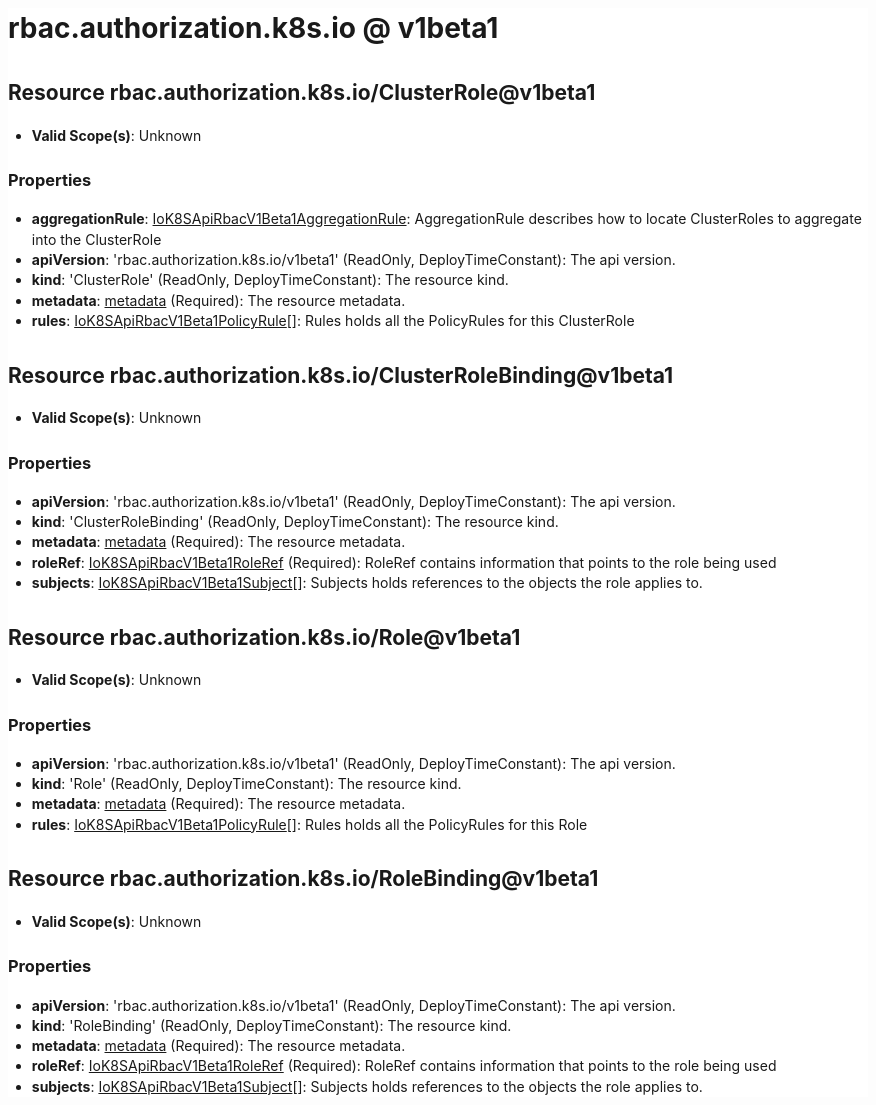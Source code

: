 # rbac.authorization.k8s.io @ v1beta1

## Resource rbac.authorization.k8s.io/ClusterRole@v1beta1
* **Valid Scope(s)**: Unknown
### Properties
* **aggregationRule**: [IoK8SApiRbacV1Beta1AggregationRule](#iok8sapirbacv1beta1aggregationrule): AggregationRule describes how to locate ClusterRoles to aggregate into the ClusterRole
* **apiVersion**: 'rbac.authorization.k8s.io/v1beta1' (ReadOnly, DeployTimeConstant): The api version.
* **kind**: 'ClusterRole' (ReadOnly, DeployTimeConstant): The resource kind.
* **metadata**: [metadata](#metadata) (Required): The resource metadata.
* **rules**: [IoK8SApiRbacV1Beta1PolicyRule](#iok8sapirbacv1beta1policyrule)[]: Rules holds all the PolicyRules for this ClusterRole

## Resource rbac.authorization.k8s.io/ClusterRoleBinding@v1beta1
* **Valid Scope(s)**: Unknown
### Properties
* **apiVersion**: 'rbac.authorization.k8s.io/v1beta1' (ReadOnly, DeployTimeConstant): The api version.
* **kind**: 'ClusterRoleBinding' (ReadOnly, DeployTimeConstant): The resource kind.
* **metadata**: [metadata](#metadata) (Required): The resource metadata.
* **roleRef**: [IoK8SApiRbacV1Beta1RoleRef](#iok8sapirbacv1beta1roleref) (Required): RoleRef contains information that points to the role being used
* **subjects**: [IoK8SApiRbacV1Beta1Subject](#iok8sapirbacv1beta1subject)[]: Subjects holds references to the objects the role applies to.

## Resource rbac.authorization.k8s.io/Role@v1beta1
* **Valid Scope(s)**: Unknown
### Properties
* **apiVersion**: 'rbac.authorization.k8s.io/v1beta1' (ReadOnly, DeployTimeConstant): The api version.
* **kind**: 'Role' (ReadOnly, DeployTimeConstant): The resource kind.
* **metadata**: [metadata](#metadata) (Required): The resource metadata.
* **rules**: [IoK8SApiRbacV1Beta1PolicyRule](#iok8sapirbacv1beta1policyrule)[]: Rules holds all the PolicyRules for this Role

## Resource rbac.authorization.k8s.io/RoleBinding@v1beta1
* **Valid Scope(s)**: Unknown
### Properties
* **apiVersion**: 'rbac.authorization.k8s.io/v1beta1' (ReadOnly, DeployTimeConstant): The api version.
* **kind**: 'RoleBinding' (ReadOnly, DeployTimeConstant): The resource kind.
* **metadata**: [metadata](#metadata) (Required): The resource metadata.
* **roleRef**: [IoK8SApiRbacV1Beta1RoleRef](#iok8sapirbacv1beta1roleref) (Required): RoleRef contains information that points to the role being used
* **subjects**: [IoK8SApiRbacV1Beta1Subject](#iok8sapirbacv1beta1subject)[]: Subjects holds references to the objects the role applies to.
